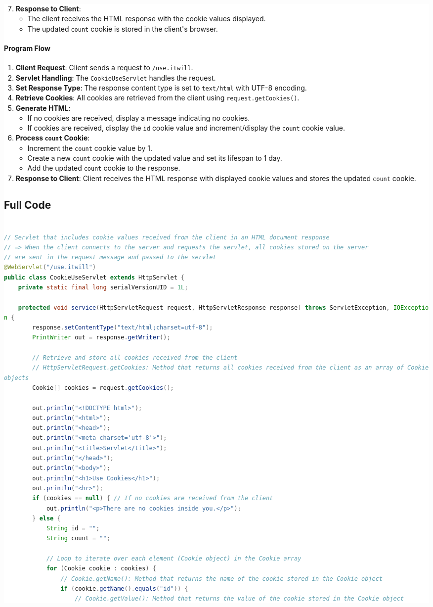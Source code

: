 7. **Response to Client**:
   - The client receives the HTML response with the cookie values displayed.
   - The updated `count` cookie is stored in the client's browser.

#### Program Flow 

1. **Client Request**: Client sends a request to `/use.itwill`.
2. **Servlet Handling**: The `CookieUseServlet` handles the request.
3. **Set Response Type**: The response content type is set to `text/html` with UTF-8 encoding.
4. **Retrieve Cookies**: All cookies are retrieved from the client using `request.getCookies()`.
5. **Generate HTML**:
   - If no cookies are received, display a message indicating no cookies.
   - If cookies are received, display the `id` cookie value and increment/display the `count` cookie value.
6. **Process `count` Cookie**:
   - Increment the `count` cookie value by 1.
   - Create a new `count` cookie with the updated value and set its lifespan to 1 day.
   - Add the updated `count` cookie to the response.
7. **Response to Client**: Client receives the HTML response with displayed cookie values and stores the updated `count` cookie.
## Full Code

```java

// Servlet that includes cookie values received from the client in an HTML document response
// => When the client connects to the server and requests the servlet, all cookies stored on the server 
// are sent in the request message and passed to the servlet
@WebServlet("/use.itwill")
public class CookieUseServlet extends HttpServlet {
    private static final long serialVersionUID = 1L;

    protected void service(HttpServletRequest request, HttpServletResponse response) throws ServletException, IOException {
        response.setContentType("text/html;charset=utf-8");
        PrintWriter out = response.getWriter();

        // Retrieve and store all cookies received from the client
        // HttpServletRequest.getCookies: Method that returns all cookies received from the client as an array of Cookie objects
        Cookie[] cookies = request.getCookies();

        out.println("<!DOCTYPE html>");
        out.println("<html>");
        out.println("<head>");
        out.println("<meta charset='utf-8'>");
        out.println("<title>Servlet</title>");
        out.println("</head>");
        out.println("<body>");
        out.println("<h1>Use Cookies</h1>");
        out.println("<hr>");
        if (cookies == null) { // If no cookies are received from the client
            out.println("<p>There are no cookies inside you.</p>");
        } else {
            String id = "";
            String count = "";

            // Loop to iterate over each element (Cookie object) in the Cookie array
            for (Cookie cookie : cookies) {
                // Cookie.getName(): Method that returns the name of the cookie stored in the Cookie object
                if (cookie.getName().equals("id")) {
                    // Cookie.getValue(): Method that returns the value of the cookie stored in the Cookie object
```